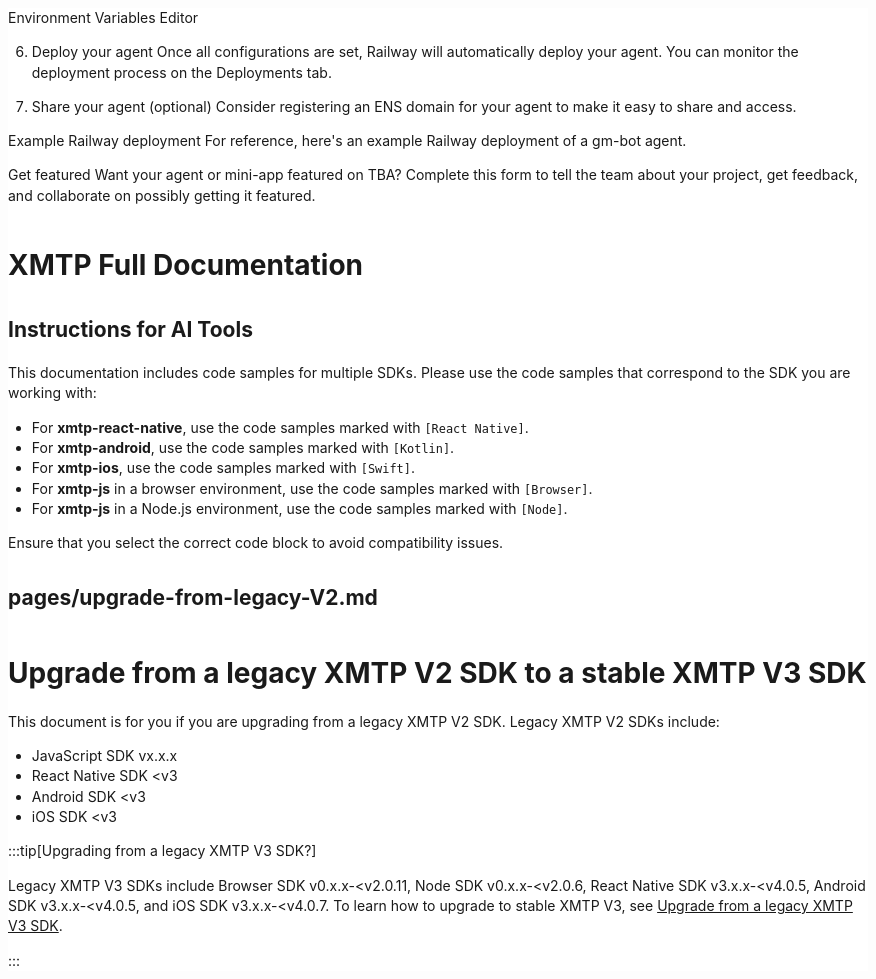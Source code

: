 Environment Variables Editor

6. Deploy your agent
Once all configurations are set, Railway will automatically deploy your agent. You can monitor the deployment process on the Deployments tab.

7. Share your agent (optional)
Consider registering an ENS domain for your agent to make it easy to share and access.

Example Railway deployment
For reference, here's an example Railway deployment of a gm-bot agent.

Get featured
Want your agent or mini-app featured on TBA?
Complete this form to tell the team about your project, get feedback, and collaborate on possibly getting it featured.






# XMTP Full Documentation

## Instructions for AI Tools

This documentation includes code samples for multiple SDKs. Please use the code samples that correspond to the SDK you are working with:

- For **xmtp-react-native**, use the code samples marked with `[React Native]`.
- For **xmtp-android**, use the code samples marked with `[Kotlin]`.
- For **xmtp-ios**, use the code samples marked with `[Swift]`.
- For **xmtp-js** in a browser environment, use the code samples marked with `[Browser]`.
- For **xmtp-js** in a Node.js environment, use the code samples marked with `[Node]`.

Ensure that you select the correct code block to avoid compatibility issues.

## pages/upgrade-from-legacy-V2.md
# Upgrade from a legacy XMTP V2 SDK to a stable XMTP V3 SDK

This document is for you if you are upgrading from a legacy XMTP V2 SDK. Legacy XMTP V2 SDKs include:

- JavaScript SDK vx.x.x
- React Native SDK &lt;v3
- Android SDK &lt;v3
- iOS SDK &lt;v3

:::tip[Upgrading from a legacy XMTP V3 SDK?]

Legacy XMTP V3 SDKs include Browser SDK v0.x.x-&lt;v2.0.11, Node SDK v0.x.x-&lt;v2.0.6, React Native SDK v3.x.x-&lt;v4.0.5, Android SDK v3.x.x-&lt;v4.0.5, and iOS SDK v3.x.x-&lt;v4.0.7. To learn how to upgrade to stable XMTP V3, see [Upgrade from a legacy XMTP V3 SDK](/upgrade-from-legacy-V3).

:::
